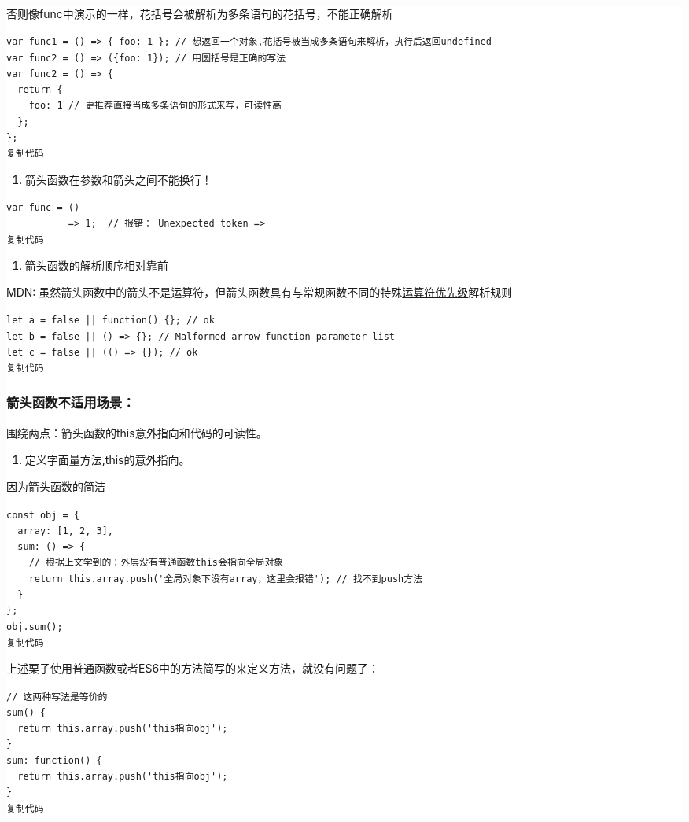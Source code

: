    否则像func中演示的一样，花括号会被解析为多条语句的花括号，不能正确解析

```
var func1 = () => { foo: 1 }; // 想返回一个对象,花括号被当成多条语句来解析，执行后返回undefined
var func2 = () => ({foo: 1}); // 用圆括号是正确的写法
var func2 = () => {
  return {
    foo: 1 // 更推荐直接当成多条语句的形式来写，可读性高
  };
};
复制代码
```

1. 箭头函数在参数和箭头之间不能换行！

```
var func = ()
           => 1;  // 报错： Unexpected token =>
复制代码
```

1. 箭头函数的解析顺序相对靠前

MDN: 虽然箭头函数中的箭头不是运算符，但箭头函数具有与常规函数不同的特殊[运算符优先级](https://developer.mozilla.org/zh-CN/docs/Web/JavaScript/Reference/Operators/Operator_Precedence)解析规则

```
let a = false || function() {}; // ok
let b = false || () => {}; // Malformed arrow function parameter list
let c = false || (() => {}); // ok
复制代码
```

### 箭头函数不适用场景：

围绕两点：箭头函数的this意外指向和代码的可读性。

1. 定义字面量方法,this的意外指向。

因为箭头函数的简洁

```
const obj = {
  array: [1, 2, 3],
  sum: () => {
    // 根据上文学到的：外层没有普通函数this会指向全局对象
    return this.array.push('全局对象下没有array，这里会报错'); // 找不到push方法
  }
};
obj.sum();
复制代码
```

上述栗子使用普通函数或者ES6中的方法简写的来定义方法，就没有问题了：

```
// 这两种写法是等价的
sum() {
  return this.array.push('this指向obj');
}
sum: function() {
  return this.array.push('this指向obj');
}
复制代码
```
